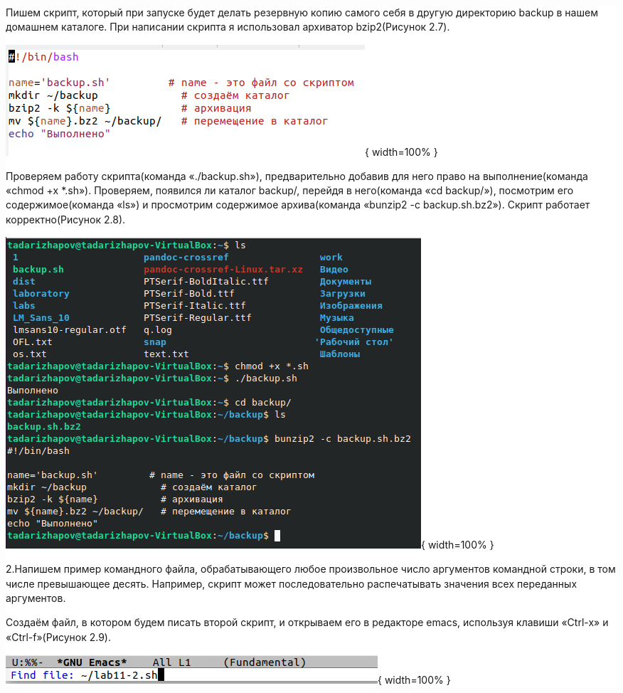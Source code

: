 Пишем скрипт, который при запуске будет делать резервную копию самого себя в другую  директорию backup в нашем домашнем каталоге. При написании скрипта я использовал архиватор bzip2(Рисунок 2.7).

![Скрипт](image/806.png){ width=100% }

Проверяем работу  скрипта(команда «./backup.sh»),  предварительно добавив  для него право на выполнение(команда «chmod +x *.sh»). Проверяем, появился ли каталог backup/, перейдя в него(команда «cd backup/»), посмотрим его содержимое(команда «ls») и  просмотрим содержимое архива(команда «bunzip2  -c backup.sh.bz2»). Скрипт работает корректно(Рисунок 2.8).

![Проверка](image/807.png){ width=100% }

2.Напишем пример командного файла, обрабатывающего любое произвольное число аргументов командной строки, в том числе превышающее десять. Например, скрипт может последовательно распечатывать значения всех переданных аргументов.

Создаём файл, в котором будем писать второй скрипт, и открываем его в редакторе emacs, используя клавиши «Ctrl-x» и «Ctrl-f»(Рисунок 2.9).

![emacs](image/808.png){ width=100% }

